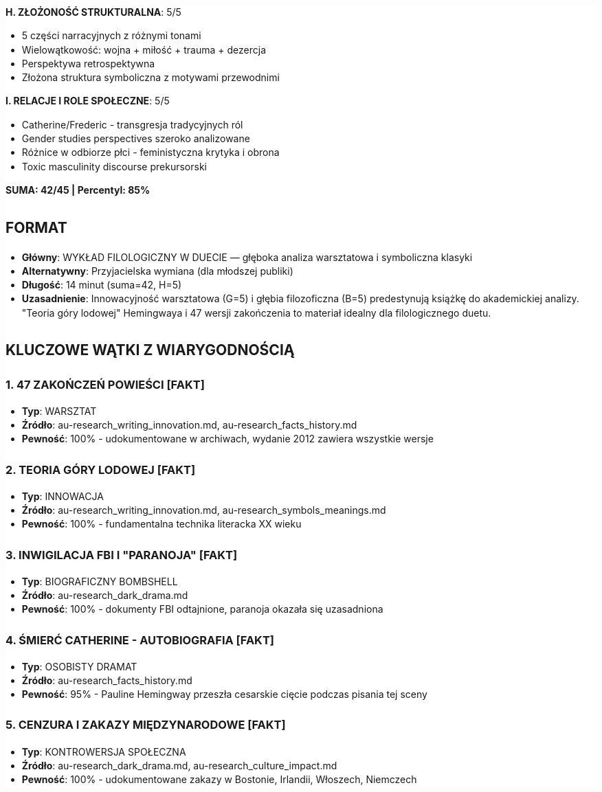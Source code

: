 **H. ZŁOŻONOŚĆ STRUKTURALNA**: 5/5
- 5 części narracyjnych z różnymi tonami
- Wielowątkowość: wojna + miłość + trauma + dezercja
- Perspektywa retrospektywna
- Złożona struktura symboliczna z motywami przewodnimi

**I. RELACJE I ROLE SPOŁECZNE**: 5/5
- Catherine/Frederic - transgresja tradycyjnych ról
- Gender studies perspectives szeroko analizowane
- Różnice w odbiorze płci - feministyczna krytyka i obrona
- Toxic masculinity discourse prekursorski

**SUMA: 42/45 | Percentyl: 85%**

## FORMAT

- **Główny**: WYKŁAD FILOLOGICZNY W DUECIE — głęboka analiza warsztatowa i symboliczna klasyki
- **Alternatywny**: Przyjacielska wymiana (dla młodszej publiki)
- **Długość**: 14 minut (suma=42, H=5)
- **Uzasadnienie**: Innowacyjność warsztatowa (G=5) i głębia filozoficzna (B=5) predestynują książkę do akademickiej analizy. "Teoria góry lodowej" Hemingwaya i 47 wersji zakończenia to materiał idealny dla filologicznego duetu.

## KLUCZOWE WĄTKI Z WIARYGODNOŚCIĄ

### 1. **47 ZAKOŃCZEŃ POWIEŚCI** [FAKT]
- **Typ**: WARSZTAT
- **Źródło**: au-research_writing_innovation.md, au-research_facts_history.md
- **Pewność**: 100% - udokumentowane w archiwach, wydanie 2012 zawiera wszystkie wersje

### 2. **TEORIA GÓRY LODOWEJ** [FAKT]
- **Typ**: INNOWACJA
- **Źródło**: au-research_writing_innovation.md, au-research_symbols_meanings.md
- **Pewność**: 100% - fundamentalna technika literacka XX wieku

### 3. **INWIGILACJA FBI I "PARANOJA"** [FAKT]
- **Typ**: BIOGRAFICZNY BOMBSHELL
- **Źródło**: au-research_dark_drama.md
- **Pewność**: 100% - dokumenty FBI odtajnione, paranoja okazała się uzasadniona

### 4. **ŚMIERĆ CATHERINE - AUTOBIOGRAFIA** [FAKT]
- **Typ**: OSOBISTY DRAMAT
- **Źródło**: au-research_facts_history.md
- **Pewność**: 95% - Pauline Hemingway przeszła cesarskie cięcie podczas pisania tej sceny

### 5. **CENZURA I ZAKAZY MIĘDZYNARODOWE** [FAKT]
- **Typ**: KONTROWERSJA SPOŁECZNA
- **Źródło**: au-research_dark_drama.md, au-research_culture_impact.md
- **Pewność**: 100% - udokumentowane zakazy w Bostonie, Irlandii, Włoszech, Niemczech
